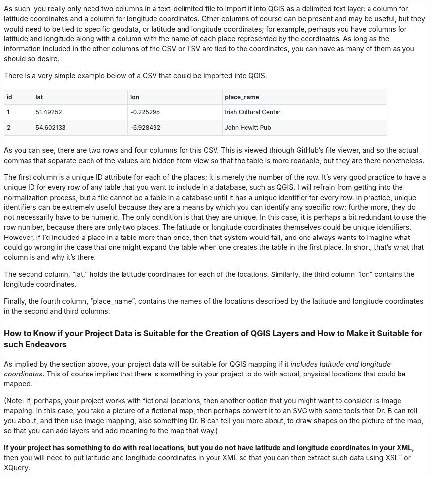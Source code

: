 As such, you really only need two columns in a text-delimited file to import it into QGIS as a delimited text layer: a column for latitude coordinates and a column for longitude coordinates. Other columns of course can be present and may be useful, but they would need to be tied to specific geodata, or latitude and longitude coordinates; for example, perhaps you have columns for latitude and longitude along with a column with the name of each place represented by the coordinates. As long as the information included in the other columns of the CSV or TSV are tied to the coordinates, you can have as many of them as you should so desire. 

There is a very simple example below of a CSV that could be imported into QGIS. 

![](qgis_intro/Screen%20Shot%202020-03-09%20at%202.20.09%20PM%202.png)

As you can see, there are two rows and four columns for this CSV. This is viewed through GitHub’s file viewer, and so the actual commas that separate each of the values are hidden from view so that the table is more readable, but they are there nonetheless. 

The first column is a unique ID attribute for each of the places; it is merely the number of the row. It’s very good practice to have a unique ID for every row of any table that you want to include in a database, such as QGIS. I will refrain from getting into the normalization process, but a file cannot be a table in a database until it has a unique identifier for every row. In practice, unique identifiers can be extremely useful because they are a means by which you can identify any specific row; furthermore, they do not necessarily have to be numeric. The only condition is that they are unique. In this case, it is perhaps a bit redundant to use the row number, because there are only two places. The latitude or longitude coordinates themselves could be unique identifiers. However, if I’d included a place in a table more than once, then that system would fail, and one always wants to imagine what could go wrong in the case that one might expand the table when one creates the table in the first place. In short, that’s what that column is and why it’s there. 

The second column, “lat,” holds the latitude coordinates for each of the locations. Similarly, the third column “lon” contains the longitude coordinates. 

Finally, the fourth column, “place_name”, contains the names of the locations described by the latitude and longitude coordinates in the second and third columns. 

### How to Know if your Project Data is Suitable for the Creation of QGIS Layers and How to Make it Suitable for such Endeavors 

As implied by the section above, your project data will be suitable for QGIS mapping if it _includes latitude and longitude coordinates_. This of course implies that there is something in your project to do with actual, physical locations that could be mapped. 

(Note: If, perhaps, your project works with fictional locations, then another option that you might want to consider is image mapping. In this case, you take a picture of a fictional map, then perhaps convert it to an SVG with some tools that Dr. B can tell you about, and then use image mapping, also something Dr. B can tell you more about, to draw shapes on the picture of the map, so that you can add layers and add meaning to the map that way.) 

**If your project has something to do with real locations, but you do not have latitude and longitude coordinates in your XML,** then you will need to put latitude and longitude coordinates in your XML so that you can then extract such data using XSLT or XQuery. 
